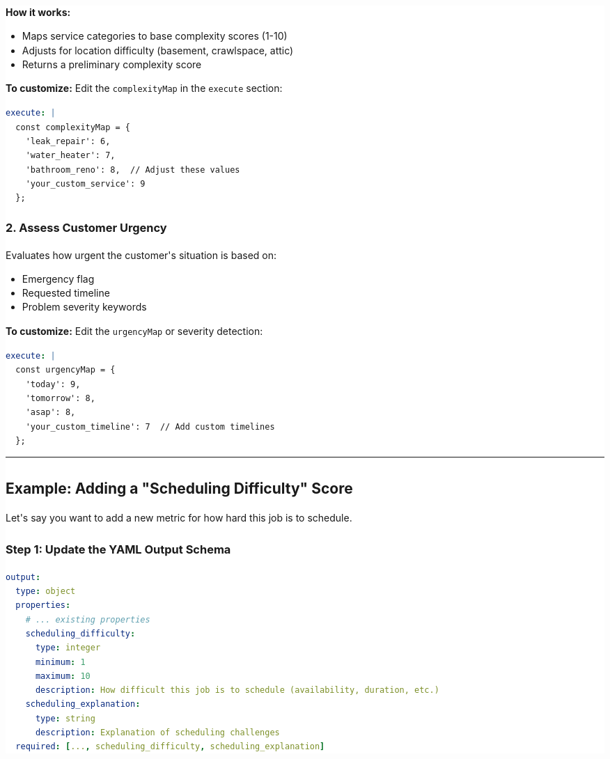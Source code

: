**How it works:**
- Maps service categories to base complexity scores (1-10)
- Adjusts for location difficulty (basement, crawlspace, attic)
- Returns a preliminary complexity score

**To customize:** Edit the `complexityMap` in the `execute` section:

```yaml
execute: |
  const complexityMap = {
    'leak_repair': 6,
    'water_heater': 7,
    'bathroom_reno': 8,  // Adjust these values
    'your_custom_service': 9
  };
```

### 2. Assess Customer Urgency

Evaluates how urgent the customer's situation is based on:
- Emergency flag
- Requested timeline
- Problem severity keywords

**To customize:** Edit the `urgencyMap` or severity detection:

```yaml
execute: |
  const urgencyMap = {
    'today': 9,
    'tomorrow': 8,
    'asap': 8,
    'your_custom_timeline': 7  // Add custom timelines
  };
```

---

## Example: Adding a "Scheduling Difficulty" Score

Let's say you want to add a new metric for how hard this job is to schedule.

### Step 1: Update the YAML Output Schema

```yaml
output:
  type: object
  properties:
    # ... existing properties
    scheduling_difficulty:
      type: integer
      minimum: 1
      maximum: 10
      description: How difficult this job is to schedule (availability, duration, etc.)
    scheduling_explanation:
      type: string
      description: Explanation of scheduling challenges
  required: [..., scheduling_difficulty, scheduling_explanation]
```

